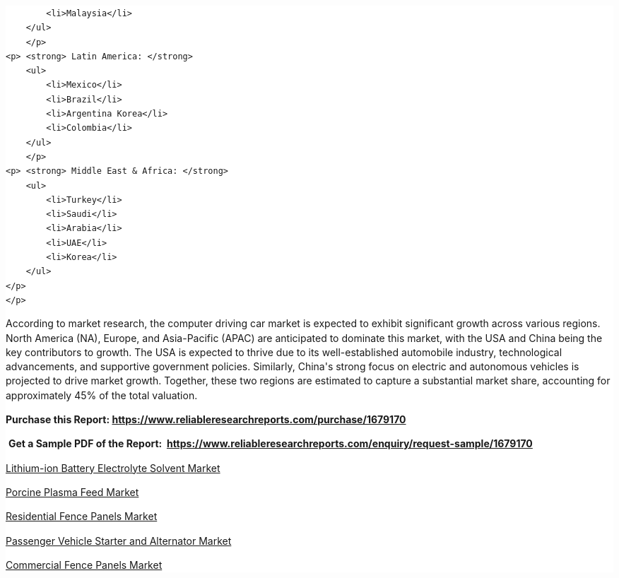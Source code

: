             <li>Malaysia</li>
        </ul>
        </p> 
    <p> <strong> Latin America: </strong>
        <ul>
            <li>Mexico</li>
            <li>Brazil</li>
            <li>Argentina Korea</li>
            <li>Colombia</li>
        </ul>
        </p> 
    <p> <strong> Middle East & Africa: </strong>
        <ul>
            <li>Turkey</li>
            <li>Saudi</li>
            <li>Arabia</li>
            <li>UAE</li>
            <li>Korea</li>
        </ul>
    </p>
    </p>
<p><p>According to market research, the computer driving car market is expected to exhibit significant growth across various regions. North America (NA), Europe, and Asia-Pacific (APAC) are anticipated to dominate this market, with the USA and China being the key contributors to growth. The USA is expected to thrive due to its well-established automobile industry, technological advancements, and supportive government policies. Similarly, China's strong focus on electric and autonomous vehicles is projected to drive market growth. Together, these two regions are estimated to capture a substantial market share, accounting for approximately 45% of the total valuation.</p></p>
<p><strong>Purchase this Report: <a href="https://www.reliableresearchreports.com/purchase/1679170">https://www.reliableresearchreports.com/purchase/1679170</a></strong></p>
<p>&nbsp;<strong>Get a Sample PDF of the Report:&nbsp;&nbsp;<a href="https://www.reliableresearchreports.com/enquiry/request-sample/1679170">https://www.reliableresearchreports.com/enquiry/request-sample/1679170</a></strong></p>
<p><strong></strong></p>
<p><p><a href="https://www.linkedin.com/pulse/lithium-ion-battery-electrolyte-solvent-market/">Lithium-ion Battery Electrolyte Solvent Market</a></p><p><a href="https://www.linkedin.com/pulse/decoding-porcine-plasma-feed-market-deep-dive-latest/">Porcine Plasma Feed Market</a></p><p><a href="https://medium.com/@nayanmongiarp23/residential-fence-panels-market-size-growth-forecast-2023-2030-26e5567a1dbc">Residential Fence Panels Market</a></p><p><a href="https://github.com/luckyshygirl/Market-Research-Report-List-1/blob/main/passenger-vehicle-starter-and-alternator-market.md">Passenger Vehicle Starter and Alternator Market</a></p><p><a href="https://medium.com/@klrahulrp23/commercial-fence-panels-market-size-growth-forecast-2023-2030-766b8320287f">Commercial Fence Panels Market</a></p></p>